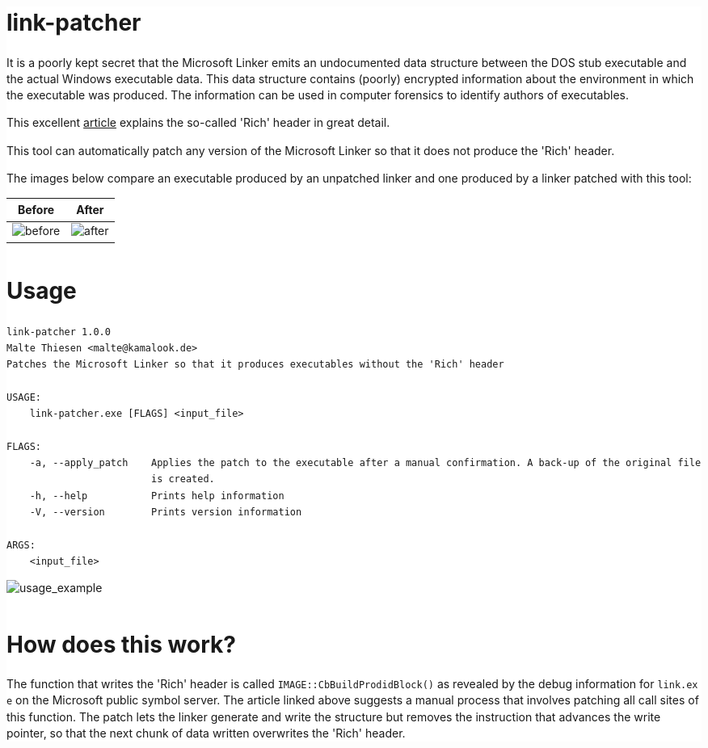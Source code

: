 # link-patcher

It is a poorly kept secret that the Microsoft Linker emits an undocumented data structure between the DOS stub executable and the actual Windows executable data. This data structure contains (poorly) encrypted information about the environment in which the executable was produced. The information can be used in computer forensics to identify authors of executables.

This excellent [article](http://bytepointer.com/articles/the_microsoft_rich_header.htm) explains the so-called 'Rich' header in great detail.

This tool can automatically patch any version of the Microsoft Linker so that it does not produce the 'Rich' header.

The images below compare an executable produced by an unpatched linker and one produced by a linker patched with this tool:

| Before | After |
| :-----:|:-----:|
![before](https://raw.githubusercontent.com/mthiesen/link-patcher/master/images/before.png) | ![after](https://raw.githubusercontent.com/mthiesen/link-patcher/master/images/after.png)

# Usage

```
link-patcher 1.0.0
Malte Thiesen <malte@kamalook.de>
Patches the Microsoft Linker so that it produces executables without the 'Rich' header

USAGE:
    link-patcher.exe [FLAGS] <input_file>

FLAGS:
    -a, --apply_patch    Applies the patch to the executable after a manual confirmation. A back-up of the original file
                         is created.
    -h, --help           Prints help information
    -V, --version        Prints version information

ARGS:
    <input_file>
```

![usage_example](https://raw.githubusercontent.com/mthiesen/link-patcher/master/images/usage_example.png)

# How does this work?

The function that writes the 'Rich' header is called `IMAGE::CbBuildProdidBlock()` as revealed by the debug information for `link.exe` on the Microsoft public symbol server. The article linked above suggests a manual process that involves patching all call sites of this function. The patch lets the linker generate and write the structure but removes the instruction that advances the write pointer, so that the next chunk of data written overwrites the 'Rich' header.
